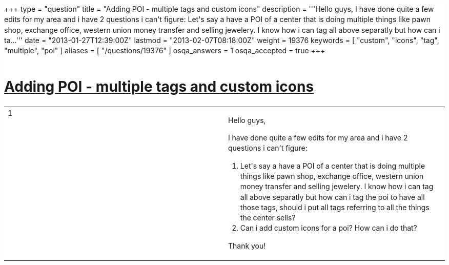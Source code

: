 +++
type = "question"
title = "Adding POI - multiple tags and custom icons"
description = '''Hello guys, I have done quite a few edits for my area and i have 2 questions i can&#x27;t figure:  Let&#x27;s say a have a POI of a center that is doing multiple things like pawn shop, exchange office, western union money transfer and selling jewelery. I know how i can tag all above separatly but how can i ta...'''
date = "2013-01-27T12:39:00Z"
lastmod = "2013-02-07T08:18:00Z"
weight = 19376
keywords = [ "custom", "icons", "tag", "multiple", "poi" ]
aliases = [ "/questions/19376" ]
osqa_answers = 1
osqa_accepted = true
+++

<div class="headNormal">

# [Adding POI - multiple tags and custom icons](/questions/19376/adding-poi-multiple-tags-and-custom-icons)

</div>

<div id="main-body">

<div id="askform">

<table id="question-table" style="width:100%;">
<colgroup>
<col style="width: 50%" />
<col style="width: 50%" />
</colgroup>
<tbody>
<tr>
<td style="width: 30px; vertical-align: top"><div class="vote-buttons">
<span id="post-19376-upvote" class="ajax-command post-vote up" rel="nofollow" title="I like this post (click again to cancel)"> </span>
<div id="post-19376-score" class="post-score" title="current number of votes">
1
</div>
<span id="post-19376-downvote" class="ajax-command post-vote down" rel="nofollow" title="I dont like this post (click again to cancel)"> </span> <span id="favorite-mark" class="ajax-command favorite-mark" rel="nofollow" title="mark/unmark this question as favorite (click again to cancel)"> </span>
<div id="favorite-count" class="favorite-count">
&#10;</div>
</div></td>
<td><div id="item-right">
<div class="question-body">
<p>Hello guys,</p>
<p>I have done quite a few edits for my area and i have 2 questions i can't figure:</p>
<ol>
<li>Let's say a have a POI of a center that is doing multiple things like pawn shop, exchange office, western union money transfer and selling jewelery. I know how i can tag all above separatly but how can i tag the poi to have all those tags, should i put all tags referring to all the things the center sells?</li>
<li>Can i add custom icons for a poi? How can i do that?</li>
</ol>
<p>Thank you!</p>
</div>
<div id="question-tags" class="tags-container tags">